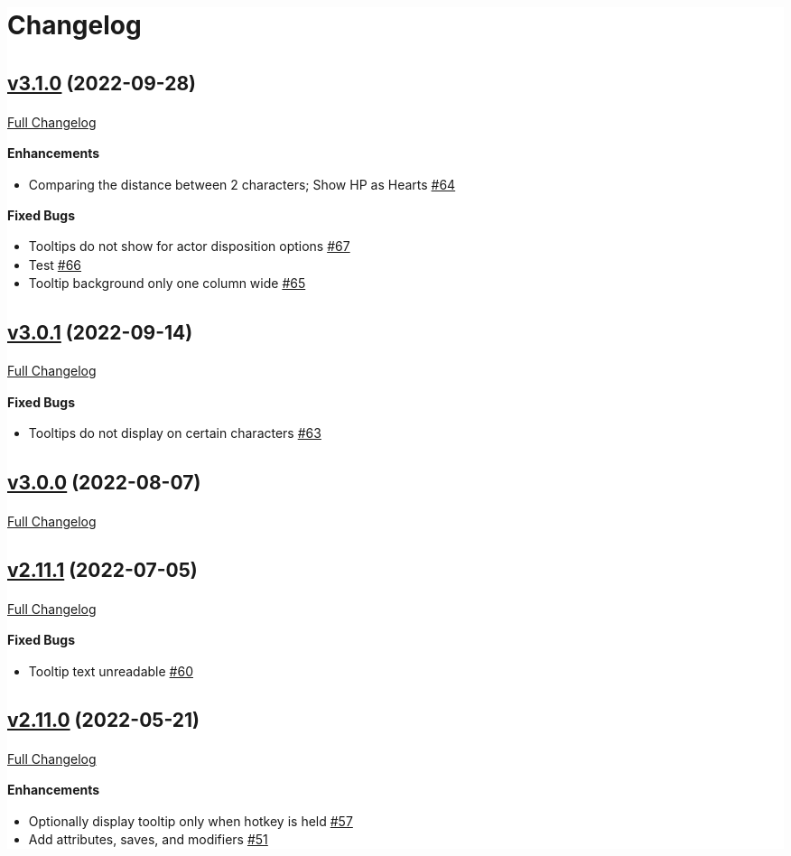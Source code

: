 # Changelog

## [v3.1.0](https://github.com/illandril/FoundryVTT-token-tooltips/tree/v3.1.0) (2022-09-28)

[Full Changelog](https://github.com/illandril/FoundryVTT-token-tooltips/compare/v3.0.1...v3.1.0)

**Enhancements**

- Comparing the distance between 2 characters; Show HP as Hearts [\#64](https://github.com/illandril/FoundryVTT-token-tooltips/issues/64)

**Fixed&nbsp;Bugs**

- Tooltips do not show for actor disposition options [\#67](https://github.com/illandril/FoundryVTT-token-tooltips/issues/67)
- Test [\#66](https://github.com/illandril/FoundryVTT-token-tooltips/issues/66)
- Tooltip background only one column wide [\#65](https://github.com/illandril/FoundryVTT-token-tooltips/issues/65)

## [v3.0.1](https://github.com/illandril/FoundryVTT-token-tooltips/tree/v3.0.1) (2022-09-14)

[Full Changelog](https://github.com/illandril/FoundryVTT-token-tooltips/compare/v3.0.0...v3.0.1)

**Fixed&nbsp;Bugs**

- Tooltips do not display on certain characters [\#63](https://github.com/illandril/FoundryVTT-token-tooltips/issues/63)

## [v3.0.0](https://github.com/illandril/FoundryVTT-token-tooltips/tree/v3.0.0) (2022-08-07)

[Full Changelog](https://github.com/illandril/FoundryVTT-token-tooltips/compare/v2.11.1...v3.0.0)

## [v2.11.1](https://github.com/illandril/FoundryVTT-token-tooltips/tree/v2.11.1) (2022-07-05)

[Full Changelog](https://github.com/illandril/FoundryVTT-token-tooltips/compare/v2.11.0...v2.11.1)

**Fixed&nbsp;Bugs**

- Tooltip text unreadable  [\#60](https://github.com/illandril/FoundryVTT-token-tooltips/issues/60)

## [v2.11.0](https://github.com/illandril/FoundryVTT-token-tooltips/tree/v2.11.0) (2022-05-21)

[Full Changelog](https://github.com/illandril/FoundryVTT-token-tooltips/compare/v2.10.0...v2.11.0)

**Enhancements**

- Optionally display tooltip only when hotkey is held [\#57](https://github.com/illandril/FoundryVTT-token-tooltips/issues/57)
- Add attributes, saves, and modifiers [\#51](https://github.com/illandril/FoundryVTT-token-tooltips/issues/51)
